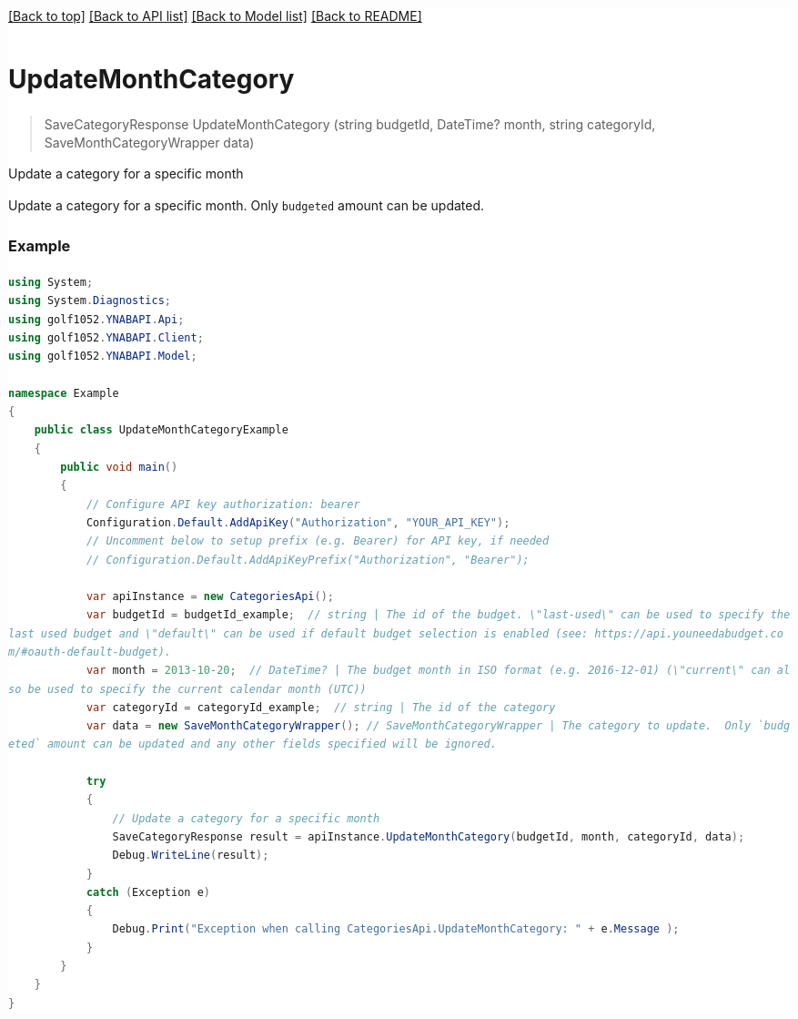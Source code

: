 [[Back to top]](#) [[Back to API list]](../README.md#documentation-for-api-endpoints) [[Back to Model list]](../README.md#documentation-for-models) [[Back to README]](../README.md)

<a name="updatemonthcategory"></a>
# **UpdateMonthCategory**
> SaveCategoryResponse UpdateMonthCategory (string budgetId, DateTime? month, string categoryId, SaveMonthCategoryWrapper data)

Update a category for a specific month

Update a category for a specific month.  Only `budgeted` amount can be updated.

### Example
```csharp
using System;
using System.Diagnostics;
using golf1052.YNABAPI.Api;
using golf1052.YNABAPI.Client;
using golf1052.YNABAPI.Model;

namespace Example
{
    public class UpdateMonthCategoryExample
    {
        public void main()
        {
            // Configure API key authorization: bearer
            Configuration.Default.AddApiKey("Authorization", "YOUR_API_KEY");
            // Uncomment below to setup prefix (e.g. Bearer) for API key, if needed
            // Configuration.Default.AddApiKeyPrefix("Authorization", "Bearer");

            var apiInstance = new CategoriesApi();
            var budgetId = budgetId_example;  // string | The id of the budget. \"last-used\" can be used to specify the last used budget and \"default\" can be used if default budget selection is enabled (see: https://api.youneedabudget.com/#oauth-default-budget).
            var month = 2013-10-20;  // DateTime? | The budget month in ISO format (e.g. 2016-12-01) (\"current\" can also be used to specify the current calendar month (UTC))
            var categoryId = categoryId_example;  // string | The id of the category
            var data = new SaveMonthCategoryWrapper(); // SaveMonthCategoryWrapper | The category to update.  Only `budgeted` amount can be updated and any other fields specified will be ignored.

            try
            {
                // Update a category for a specific month
                SaveCategoryResponse result = apiInstance.UpdateMonthCategory(budgetId, month, categoryId, data);
                Debug.WriteLine(result);
            }
            catch (Exception e)
            {
                Debug.Print("Exception when calling CategoriesApi.UpdateMonthCategory: " + e.Message );
            }
        }
    }
}
```
